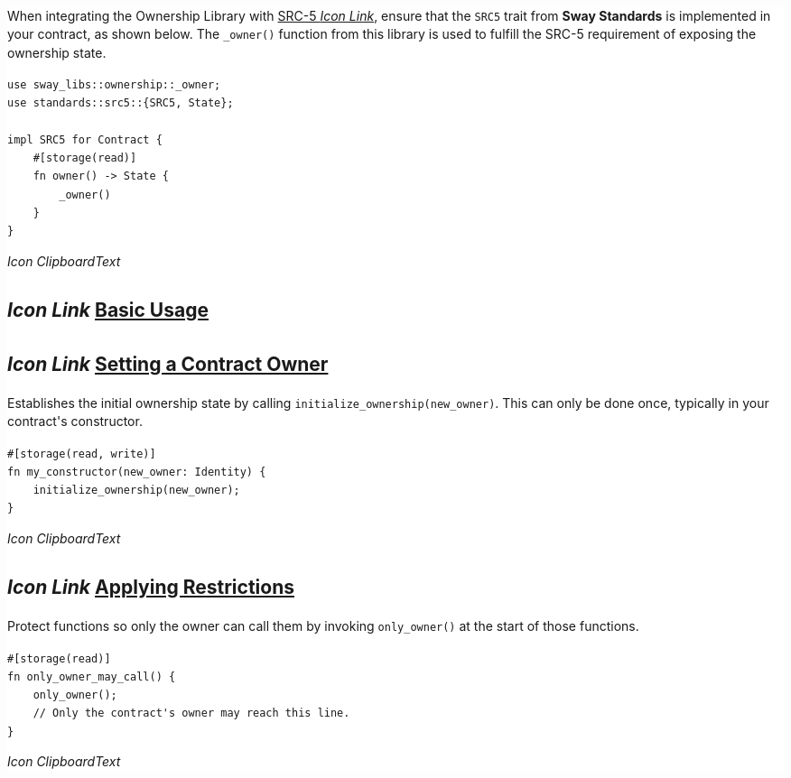 When integrating the Ownership Library with [SRC-5 _Icon Link_](https://docs.fuel.network/docs/sway-standards/src-5-ownership/), ensure that the `SRC5` trait from **Sway Standards** is implemented in your contract, as shown below. The `_owner()` function from this library is used to fulfill the SRC-5 requirement of exposing the ownership state.

```fuel_Box fuel_Box-idXKMmm-css
use sway_libs::ownership::_owner;
use standards::src5::{SRC5, State};

impl SRC5 for Contract {
    #[storage(read)]
    fn owner() -> State {
        _owner()
    }
}
```

_Icon ClipboardText_

## _Icon Link_ [Basic Usage](https://docs.fuel.network/docs/nightly/sway-libs/ownership/\#basic-usage)

## _Icon Link_ [Setting a Contract Owner](https://docs.fuel.network/docs/nightly/sway-libs/ownership/\#setting-a-contract-owner)

Establishes the initial ownership state by calling `initialize_ownership(new_owner)`. This can only be done once, typically in your contract's constructor.

```fuel_Box fuel_Box-idXKMmm-css
#[storage(read, write)]
fn my_constructor(new_owner: Identity) {
    initialize_ownership(new_owner);
}
```

_Icon ClipboardText_

## _Icon Link_ [Applying Restrictions](https://docs.fuel.network/docs/nightly/sway-libs/ownership/\#applying-restrictions)

Protect functions so only the owner can call them by invoking `only_owner()` at the start of those functions.

```fuel_Box fuel_Box-idXKMmm-css
#[storage(read)]
fn only_owner_may_call() {
    only_owner();
    // Only the contract's owner may reach this line.
}
```

_Icon ClipboardText_
